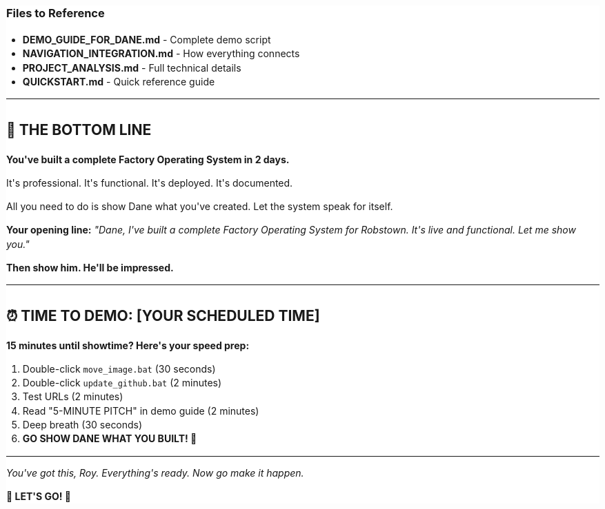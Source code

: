 ### Files to Reference
- **DEMO_GUIDE_FOR_DANE.md** - Complete demo script
- **NAVIGATION_INTEGRATION.md** - How everything connects
- **PROJECT_ANALYSIS.md** - Full technical details
- **QUICKSTART.md** - Quick reference guide

---

## 🎯 THE BOTTOM LINE

**You've built a complete Factory Operating System in 2 days.**

It's professional. It's functional. It's deployed. It's documented.

All you need to do is show Dane what you've created. Let the system speak for itself.

**Your opening line:**
*"Dane, I've built a complete Factory Operating System for Robstown. It's live and functional. Let me show you."*

**Then show him. He'll be impressed.**

---

## ⏰ TIME TO DEMO: [YOUR SCHEDULED TIME]

**15 minutes until showtime? Here's your speed prep:**
1. Double-click `move_image.bat` (30 seconds)
2. Double-click `update_github.bat` (2 minutes)
3. Test URLs (2 minutes)
4. Read "5-MINUTE PITCH" in demo guide (2 minutes)
5. Deep breath (30 seconds)
6. **GO SHOW DANE WHAT YOU BUILT! 💪**

---

*You've got this, Roy. Everything's ready. Now go make it happen.*

**🚀 LET'S GO! 🚀**

